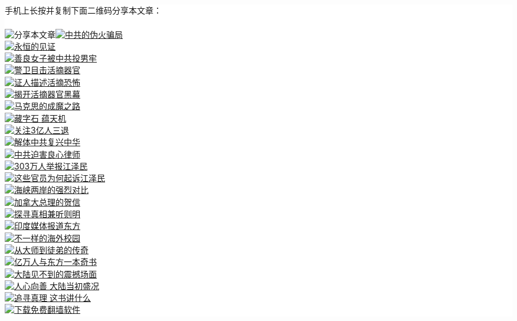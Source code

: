 ####
手机上长按并复制下面二维码分享本文章：<br><br><img src="http://www.hehaibao.com/qr/index.php?m=1&e=L&p=10&t=&d=https://github.com/woywz155/djy/blob/master/gb/18/6/17/n10491469.md%231" title="分享本文章"></td><td VALIGN=TOP><a href="https://github.com/woywz155/djy/blob/master/gb/16/1/21/n4622075.md?dfh#1" target="_blank"><img src="https://raw.githubusercontent.com/woywz155/djy/master/gb/300/wei-f1.jpg" title="中共的伪火骗局"  alt="中共的伪火骗局"></a><br><a href="https://github.com/woywz155/yh/blob/master/README.md?dfh#1" target="_blank"><img src="https://raw.githubusercontent.com/woywz155/djy/master/gb/300/yong-h.jpg" title="永恒的见证"  alt="永恒的见证"></a><br><a href="https://github.com/woywz155/djy/blob/master/gb/13/9/29/n3974789.md?dfh#1" target="_blank"><img src="https://raw.githubusercontent.com/woywz155/djy/master/gb/300/shang-lnz.jpg" title="善良女子被中共投男牢"  alt="善良女子被中共投男牢"></a><br><a href="https://github.com/woywz155/djy/blob/master/gb/16/3/16/n4663449.md?dfh#1" target="_blank"><img src="https://raw.githubusercontent.com/woywz155/djy/master/gb/300/huo-z3.jpg" title="警卫目击活摘器官"  alt="警卫目击活摘器官"></a><br><a href="https://github.com/woywz155/djy/blob/master/gb/16/8/7/n8177641.md?dfh#1" target="_blank"><img src="https://raw.githubusercontent.com/woywz155/djy/master/gb/300/huo-z4.jpg" title="证人描述活摘恐怖"  alt="证人描述活摘恐怖"></a><br><a href="https://github.com/woywz155/djy/blob/master/gb/10/4/19/n2881569.md?dfh#1" target="_blank"><img src="https://raw.githubusercontent.com/woywz155/djy/master/gb/300/huo-z1.jpg" title="揭开活摘器官黑幕"  alt="揭开活摘器官黑幕"></a><br><a href="https://github.com/woywz155/djy/blob/master/gb/10/11/7/n3077476.md?dfh#1" target="_blank"><img src="https://raw.githubusercontent.com/woywz155/djy/master/gb/300/ma-ks.jpg" title="马克思的成魔之路"  alt="马克思的成魔之路"></a><br><a href="https://github.com/woywz155/djy/blob/master/gb/14/6/9/n4173977.md?dfh#1" target="_blank"><img src="https://raw.githubusercontent.com/woywz155/djy/master/gb/300/chang-zs.jpg" title="藏字石 蕴天机"  alt="藏字石 蕴天机"></a><br><a href="https://github.com/woywz155/djy/blob/master/gb/18/5/10/n10381511.md?dfh#1" target="_blank"><img src="https://raw.githubusercontent.com/woywz155/djy/master/gb/300/st1.jpg" title="关注3亿人三退"  alt="关注3亿人三退"></a><br><a href="https://github.com/woywz155/djy/blob/master/gb/18/3/21/n10237682.md?dfh#1" target="_blank"><img src="https://raw.githubusercontent.com/woywz155/djy/master/gb/300/jie-t.jpg" title="解体中共复兴中华"  alt="解体中共复兴中华"></a><br><a href="https://github.com/woywz155/djy/blob/master/gb/9/2/9/n2422991.md?dfh#1" target="_blank"><img src="https://raw.githubusercontent.com/woywz155/djy/master/gb/300/gao-zs.jpg" title="中共迫害良心律师"  alt="中共迫害良心律师"></a><br><a href="https://github.com/woywz155/djy/blob/master/gb/18/12/9/n10900044.md?dfh#1" target="_blank"><img src="https://raw.githubusercontent.com/woywz155/djy/master/gb/300/sj1.jpg" title="303万人举报江泽民"  alt="303万人举报江泽民"></a><br><a href="https://github.com/woywz155/djy/blob/master/gb/18/8/28/n10672014.md?dfh#1" target="_blank"><img src="https://raw.githubusercontent.com/woywz155/djy/master/gb/300/sj2.jpg" title="这些官员为何起诉江泽民"  alt="这些官员为何起诉江泽民"></a><br><a href="https://github.com/woywz155/djy/blob/master/gb/8/12/18/n2367165.md?dfh#1" target="_blank"><img src="https://raw.githubusercontent.com/woywz155/djy/master/gb/300/liangan.jpg" title="海峡两岸的强烈对比"  alt="海峡两岸的强烈对比"></a><br><a href="https://github.com/woywz155/djy/blob/master/gb/15/5/5/n4427238.md?dfh#1" target="_blank"><img src="https://raw.githubusercontent.com/woywz155/djy/master/gb/300/jia-ndzl.jpg" title="加拿大总理的贺信"  alt="加拿大总理的贺信"></a><br><a href="https://github.com/woywz155/djy/blob/master/gb/11/6/17/n3289382.md?dfh#1" target="_blank">
<img src="https://raw.githubusercontent.com/woywz155/djy/master/gb/300/xiao-wd.jpg" title="探寻真相兼听则明"  alt="探寻真相兼听则明"></a><br><a href="https://github.com/woywz155/djy/blob/master/gb/18/10/27/n10812623.md?dfh#1" target="_blank"><img src="https://raw.githubusercontent.com/woywz155/djy/master/gb/300/yindu.jpg" title="印度媒体报道东方"  alt="印度媒体报道东方"></a><br><a href="https://github.com/woywz155/djy/blob/master/gb/18/6/9/n10469652.md?dfh#1" target="_blank"><img src="https://raw.githubusercontent.com/woywz155/djy/master/gb/300/xie-j.jpg" title="不一样的海外校园"  alt="不一样的海外校园"></a><br><a href="https://github.com/woywz155/djy/blob/master/gb/7/4/5/n1669415.md?dfh#1" target="_blank"><img src="https://raw.githubusercontent.com/woywz155/djy/master/gb/300/li-up.jpg" title="从大师到徒弟的传奇"  alt="从大师到徒弟的传奇"></a><br><a href="https://github.com/woywz155/djy/blob/master/gb/17/5/26/n9191512.md?dfh#1" target="_blank"><img src="https://raw.githubusercontent.com/woywz155/djy/master/gb/300/zfl2.jpg" title="亿万人与东方一本奇书"  alt="亿万人与东方一本奇书"></a><br><a href="https://github.com/woywz155/djy/blob/master/gb/13/11/27/n4020290.md?dfh#1" target="_blank"><img src="https://raw.githubusercontent.com/woywz155/djy/master/gb/300/zhen-h.jpg" title="大陆见不到的震撼场面"  alt="大陆见不到的震撼场面"></a><br><a href="https://github.com/woywz155/djy/blob/master/gb/15/7/17/n4482910.md?dfh#1" target="_blank"><img src="https://raw.githubusercontent.com/woywz155/djy/master/gb/300/dalu-sk.jpg" title="人心向善 大陆当初盛况"  alt="人心向善 大陆当初盛况"></a><br><a href="https://github.com/woywz155/djy/blob/master/gb/9/10/15/n2689419.md?dfh#1" target="_blank"><img src="https://raw.githubusercontent.com/woywz155/djy/master/gb/300/zfl1.jpg" title="追寻真理 这书讲什么"  alt="追寻真理 这书讲什么"></a><br><a href="https://github.com/woywz155/www/blob/master/README.md?dfh#1" target="_blank"><img src="https://raw.githubusercontent.com/woywz155/djy/master/gb/300/fq1.jpg" title="下载免费翻墙软件"  alt="下载免费翻墙软件"></a><br></td></tr></table>
